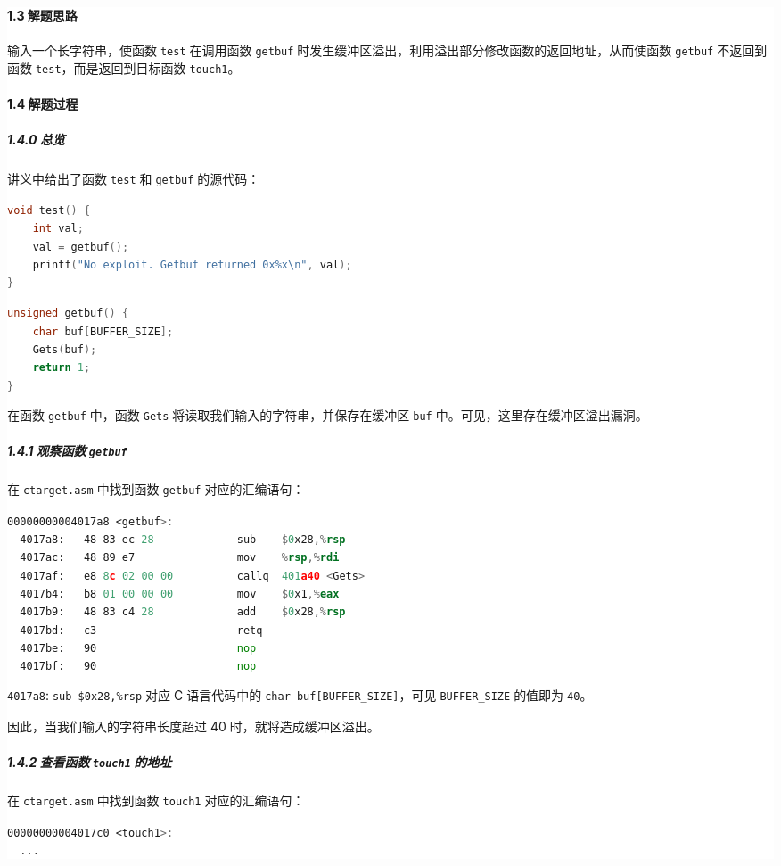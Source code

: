 #### 1.3 解题思路

输入一个长字符串，使函数 `test` 在调用函数 `getbuf` 时发生缓冲区溢出，利用溢出部分修改函数的返回地址，从而使函数 `getbuf` 不返回到函数 `test`，而是返回到目标函数 `touch1`。

#### 1.4 解题过程

##### 1.4.0 总览

讲义中给出了函数 `test` 和 `getbuf` 的源代码：

```c
void test() {
    int val;
    val = getbuf();
    printf("No exploit. Getbuf returned 0x%x\n", val);
}
```

```c
unsigned getbuf() {
    char buf[BUFFER_SIZE];
    Gets(buf);
    return 1;
}
```

在函数 `getbuf` 中，函数 `Gets` 将读取我们输入的字符串，并保存在缓冲区 `buf` 中。可见，这里存在缓冲区溢出漏洞。

##### 1.4.1 观察函数 `getbuf`

在 `ctarget.asm` 中找到函数 `getbuf` 对应的汇编语句：

```asm
00000000004017a8 <getbuf>:
  4017a8:   48 83 ec 28             sub    $0x28,%rsp
  4017ac:   48 89 e7                mov    %rsp,%rdi
  4017af:   e8 8c 02 00 00          callq  401a40 <Gets>
  4017b4:   b8 01 00 00 00          mov    $0x1,%eax
  4017b9:   48 83 c4 28             add    $0x28,%rsp
  4017bd:   c3                      retq
  4017be:   90                      nop
  4017bf:   90                      nop
```

`4017a8`: `sub $0x28,%rsp` 对应 C 语言代码中的 `char buf[BUFFER_SIZE]`，可见 `BUFFER_SIZE` 的值即为 `40`。

因此，当我们输入的字符串长度超过 40 时，就将造成缓冲区溢出。

##### 1.4.2 查看函数 `touch1` 的地址

在 `ctarget.asm` 中找到函数 `touch1` 对应的汇编语句：

```asm
00000000004017c0 <touch1>:
  ...
```
